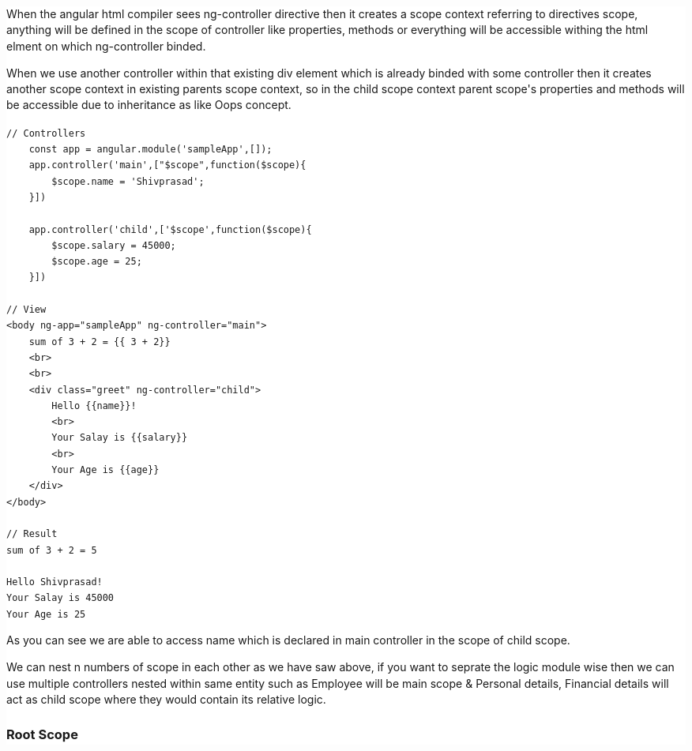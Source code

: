 When the angular html compiler sees ng-controller directive then it creates a scope context referring to directives scope, anything will be defined in the scope of controller like properties, methods or everything will be accessible withing the html elment on which ng-controller binded.

When we use another controller within that existing div element which is already binded with some controller then it creates another scope context in existing parents scope context, so in the child scope context parent scope's properties and methods will be accessible due to inheritance as like Oops concept.

```
// Controllers
    const app = angular.module('sampleApp',[]);
    app.controller('main',["$scope",function($scope){
        $scope.name = 'Shivprasad';
    }])

    app.controller('child',['$scope',function($scope){
        $scope.salary = 45000;
        $scope.age = 25;
    }])

// View
<body ng-app="sampleApp" ng-controller="main">
    sum of 3 + 2 = {{ 3 + 2}}
    <br>
    <br>
    <div class="greet" ng-controller="child">
        Hello {{name}}!
        <br>
        Your Salay is {{salary}}
        <br>
        Your Age is {{age}}
    </div>
</body>

// Result
sum of 3 + 2 = 5

Hello Shivprasad!
Your Salay is 45000
Your Age is 25
```

As you can see we are able to access name which is declared in main controller in the scope of child scope.

We can nest n numbers of scope in each other as we have saw above, if you want to seprate the logic module wise then we can use multiple controllers nested within same entity such as Employee will be main scope & Personal details, Financial details will act as child scope where they would contain its relative logic.

### Root Scope

